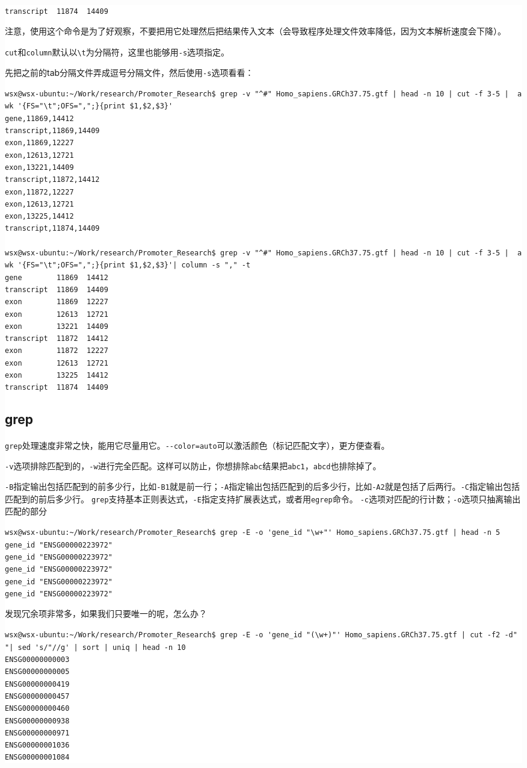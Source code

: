 ```shell
transcript  11874  14409
```
注意，使用这个命令是为了好观察，不要把用它处理然后把结果传入文本（会导致程序处理文件效率降低，因为文本解析速度会下降）。

`cut`和`column`默认以`\t`为分隔符，这里也能够用`-s`选项指定。

先把之前的tab分隔文件弄成逗号分隔文件，然后使用`-s`选项看看：
```shell
wsx@wsx-ubuntu:~/Work/research/Promoter_Research$ grep -v "^#" Homo_sapiens.GRCh37.75.gtf | head -n 10 | cut -f 3-5 |  awk '{FS="\t";OFS=",";}{print $1,$2,$3}'
gene,11869,14412
transcript,11869,14409
exon,11869,12227
exon,12613,12721
exon,13221,14409
transcript,11872,14412
exon,11872,12227
exon,12613,12721
exon,13225,14412
transcript,11874,14409

wsx@wsx-ubuntu:~/Work/research/Promoter_Research$ grep -v "^#" Homo_sapiens.GRCh37.75.gtf | head -n 10 | cut -f 3-5 |  awk '{FS="\t";OFS=",";}{print $1,$2,$3}'| column -s "," -t
gene        11869  14412
transcript  11869  14409
exon        11869  12227
exon        12613  12721
exon        13221  14409
transcript  11872  14412
exon        11872  12227
exon        12613  12721
exon        13225  14412
transcript  11874  14409
```

## grep

`grep`处理速度非常之快，能用它尽量用它。`--color=auto`可以激活颜色（标记匹配文字），更方便查看。

`-v`选项排除匹配到的，`-w`进行完全匹配。这样可以防止，你想排除`abc`结果把`abc1`，`abcd`也排除掉了。

`-B`指定输出包括匹配到的前多少行，比如`-B1`就是前一行；`-A`指定输出包括匹配到的后多少行，比如`-A2`就是包括了后两行。`-C`指定输出包括匹配到的前后多少行。
`grep`支持基本正则表达式，`-E`指定支持扩展表达式，或者用`egrep`命令。
`-c`选项对匹配的行计数；`-o`选项只抽离输出匹配的部分
```shell
wsx@wsx-ubuntu:~/Work/research/Promoter_Research$ grep -E -o 'gene_id "\w+"' Homo_sapiens.GRCh37.75.gtf | head -n 5
gene_id "ENSG00000223972"
gene_id "ENSG00000223972"
gene_id "ENSG00000223972"
gene_id "ENSG00000223972"
gene_id "ENSG00000223972"
```
发现冗余项非常多，如果我们只要唯一的呢，怎么办？
```shell
wsx@wsx-ubuntu:~/Work/research/Promoter_Research$ grep -E -o 'gene_id "(\w+)"' Homo_sapiens.GRCh37.75.gtf | cut -f2 -d" "| sed 's/"//g' | sort | uniq | head -n 10
ENSG00000000003
ENSG00000000005
ENSG00000000419
ENSG00000000457
ENSG00000000460
ENSG00000000938
ENSG00000000971
ENSG00000001036
ENSG00000001084
```